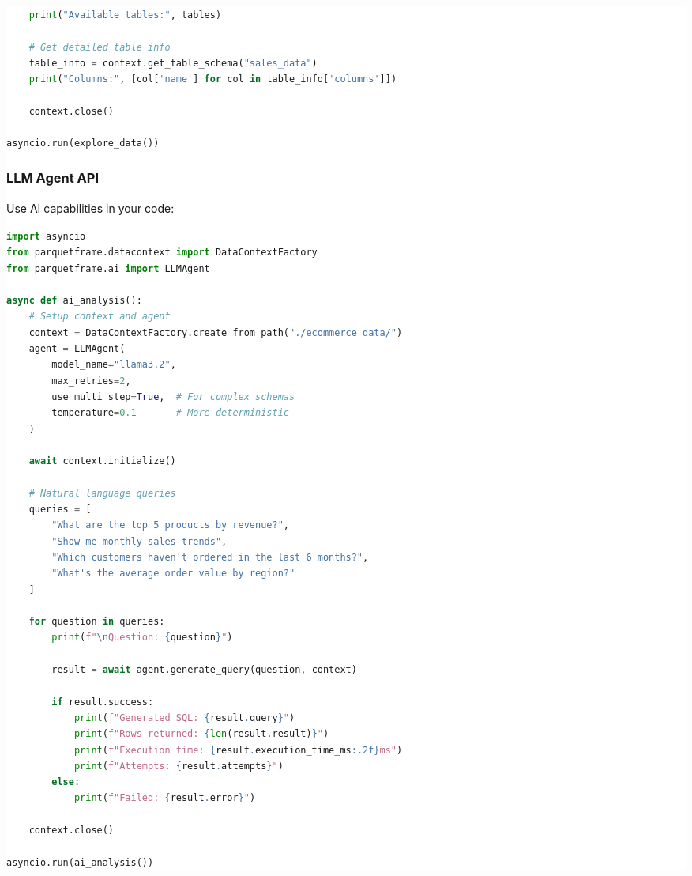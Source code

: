 ```python
    print("Available tables:", tables)

    # Get detailed table info
    table_info = context.get_table_schema("sales_data")
    print("Columns:", [col['name'] for col in table_info['columns']])

    context.close()

asyncio.run(explore_data())
```

### LLM Agent API

Use AI capabilities in your code:

```python
import asyncio
from parquetframe.datacontext import DataContextFactory
from parquetframe.ai import LLMAgent

async def ai_analysis():
    # Setup context and agent
    context = DataContextFactory.create_from_path("./ecommerce_data/")
    agent = LLMAgent(
        model_name="llama3.2",
        max_retries=2,
        use_multi_step=True,  # For complex schemas
        temperature=0.1       # More deterministic
    )

    await context.initialize()

    # Natural language queries
    queries = [
        "What are the top 5 products by revenue?",
        "Show me monthly sales trends",
        "Which customers haven't ordered in the last 6 months?",
        "What's the average order value by region?"
    ]

    for question in queries:
        print(f"\nQuestion: {question}")

        result = await agent.generate_query(question, context)

        if result.success:
            print(f"Generated SQL: {result.query}")
            print(f"Rows returned: {len(result.result)}")
            print(f"Execution time: {result.execution_time_ms:.2f}ms")
            print(f"Attempts: {result.attempts}")
        else:
            print(f"Failed: {result.error}")

    context.close()

asyncio.run(ai_analysis())
```
